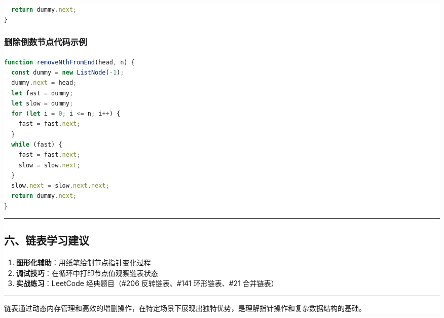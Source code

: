 ```javascript
  return dummy.next;
}
```

### 删除倒数节点代码示例

```javascript
function removeNthFromEnd(head, n) {
  const dummy = new ListNode(-1);
  dummy.next = head;
  let fast = dummy;
  let slow = dummy;
  for (let i = 0; i <= n; i++) {
    fast = fast.next;
  }
  while (fast) {
    fast = fast.next;
    slow = slow.next;
  }
  slow.next = slow.next.next;
  return dummy.next;
}
```

---

## 六、链表学习建议

1. **图形化辅助**：用纸笔绘制节点指针变化过程
2. **调试技巧**：在循环中打印节点值观察链表状态
3. **实战练习**：LeetCode 经典题目（#206 反转链表、#141 环形链表、#21 合并链表）

---

链表通过动态内存管理和高效的增删操作，在特定场景下展现出独特优势，是理解指针操作和复杂数据结构的基础。
